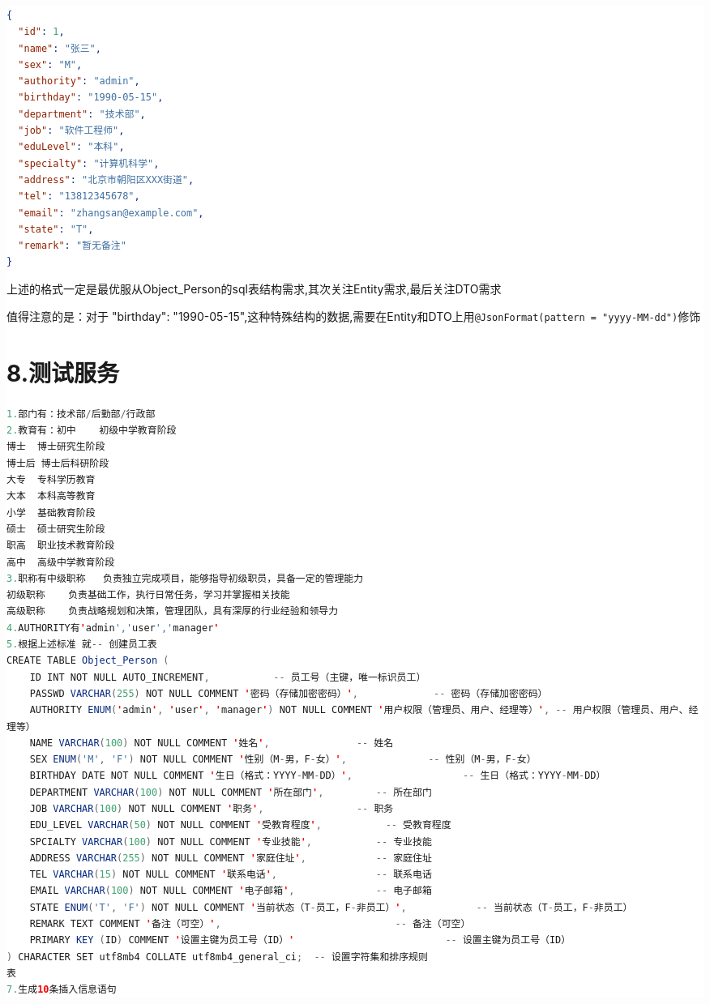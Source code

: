 ```json
{
  "id": 1,
  "name": "张三",
  "sex": "M",
  "authority": "admin",
  "birthday": "1990-05-15",
  "department": "技术部",
  "job": "软件工程师",
  "eduLevel": "本科",
  "specialty": "计算机科学",
  "address": "北京市朝阳区XXX街道",
  "tel": "13812345678",
  "email": "zhangsan@example.com",
  "state": "T",
  "remark": "暂无备注"
}

```

上述的格式一定是最优服从Object_Person的sql表结构需求,其次关注Entity需求,最后关注DTO需求

值得注意的是：对于  "birthday": "1990-05-15",这种特殊结构的数据,需要在Entity和DTO上用`@JsonFormat(pattern = "yyyy-MM-dd")`修饰

# 8.测试服务

```java
1.部门有：技术部/后勤部/行政部
2.教育有：初中	初级中学教育阶段
博士	博士研究生阶段
博士后	博士后科研阶段
大专	专科学历教育
大本	本科高等教育
小学	基础教育阶段
硕士	硕士研究生阶段
职高	职业技术教育阶段
高中	高级中学教育阶段
3.职称有中级职称	负责独立完成项目，能够指导初级职员，具备一定的管理能力
初级职称	负责基础工作，执行日常任务，学习并掌握相关技能
高级职称	负责战略规划和决策，管理团队，具有深厚的行业经验和领导力
4.AUTHORITY有'admin','user','manager'
5.根据上述标准 就-- 创建员工表
CREATE TABLE Object_Person (
    ID INT NOT NULL AUTO_INCREMENT,           -- 员工号（主键，唯一标识员工）
    PASSWD VARCHAR(255) NOT NULL COMMENT '密码（存储加密密码）',             -- 密码（存储加密密码）
    AUTHORITY ENUM('admin', 'user', 'manager') NOT NULL COMMENT '用户权限（管理员、用户、经理等）', -- 用户权限（管理员、用户、经理等）
    NAME VARCHAR(100) NOT NULL COMMENT '姓名',               -- 姓名
    SEX ENUM('M', 'F') NOT NULL COMMENT '性别（M-男，F-女）',              -- 性别（M-男，F-女）
    BIRTHDAY DATE NOT NULL COMMENT '生日（格式：YYYY-MM-DD）',                   -- 生日（格式：YYYY-MM-DD）
    DEPARTMENT VARCHAR(100) NOT NULL COMMENT '所在部门',         -- 所在部门
    JOB VARCHAR(100) NOT NULL COMMENT '职务',                -- 职务
    EDU_LEVEL VARCHAR(50) NOT NULL COMMENT '受教育程度',           -- 受教育程度
    SPCIALTY VARCHAR(100) NOT NULL COMMENT '专业技能',           -- 专业技能
    ADDRESS VARCHAR(255) NOT NULL COMMENT '家庭住址',            -- 家庭住址
    TEL VARCHAR(15) NOT NULL COMMENT '联系电话',                 -- 联系电话
    EMAIL VARCHAR(100) NOT NULL COMMENT '电子邮箱',              -- 电子邮箱
    STATE ENUM('T', 'F') NOT NULL COMMENT '当前状态（T-员工，F-非员工）',            -- 当前状态（T-员工，F-非员工）
    REMARK TEXT COMMENT '备注（可空）',                              -- 备注（可空）
    PRIMARY KEY (ID) COMMENT '设置主键为员工号（ID）'                          -- 设置主键为员工号（ID）
) CHARACTER SET utf8mb4 COLLATE utf8mb4_general_ci;  -- 设置字符集和排序规则
表
7.生成10条插入信息语句
```
